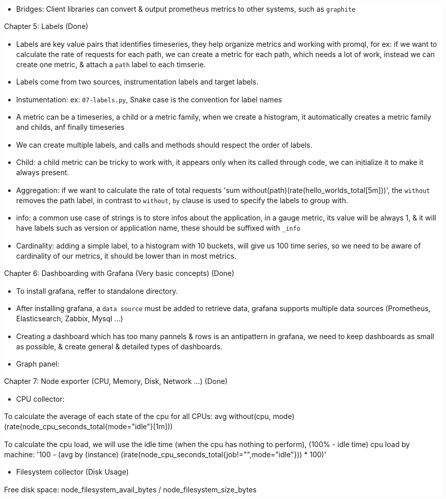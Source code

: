 * Bridges: Client libraries can convert & output prometheus metrics to other systems, such as `graphite`
 
Chapter 5: Labels (Done)

* Labels are key value pairs that identifies timeseries, they help organize metrics and working with promql, for ex: if we want to calculate the rate of requests for each path, we can create a metric for each path, which needs a lot of work, instead we can create one metric, & attach a `path` label to each timserie.

* Labels come from two sources, instrumentation labels and target labels.

* Instumentation: ex: `07-labels.py`, Snake case is the convention for label names

* A metric can be a timeseries, a child or a metric family, when we create a histogram, it automatically creates a metric family and childs, anf finally timeseries

* We can create multiple labels, and calls and methods should respect the order of labels.  
  
* Child: a child metric can be tricky to work with, it appears only when its called through code, we can initialize it to make it always present.

* Aggregation: if we want to calculate the rate of total requests 'sum without(path)(rate(hello_worlds_total[5m]))', the `without` removes the path label, in contrast to `without`, `by` clause is used to specify the labels to group with.

* info: a common use case of strings is to store infos about the application, in a gauge metric, its value will be always 1, & it will have labels such as version or application name, these should be suffixed with `_info`

* Cardinality: adding a simple label, to a histogram with 10 buckets, will give us 100 time series, so we need to be aware of cardinality of our metrics, it should be lower than in most metrics.

Chapter 6: Dashboarding with Grafana (Very basic concepts) (Done)

* To install grafana, reffer to standalone directory.

* After installing grafana, a `data source` must be added to retrieve data, grafana supports multiple data sources (Prometheus, Elasticsearch, Zabbix, Mysql ...)

* Creating a dashboard which has too many pannels & rows is an antipattern in grafana, we need to keep dashboards as small as possible, & create general & detailed types of dashboards.

* Graph panel:

Chapter 7: Node exporter (CPU, Memory, Disk, Network ...) (Done)

* CPU collector:

To calculate the average of each state of the cpu for all CPUs:
avg without(cpu, mode)(rate(node_cpu_seconds_total{mode="idle"}[1m]))

To calculate the cpu load, we will use the idle time (when the cpu has nothing to perform), (100% - idle time)
cpu load by machine: '100 - (avg by (instance) (irate(node_cpu_seconds_total{job!="",mode="idle"})) * 100)'

* Filesystem collector (Disk Usage)

Free disk space:
node_filesystem_avail_bytes / node_filesystem_size_bytes
